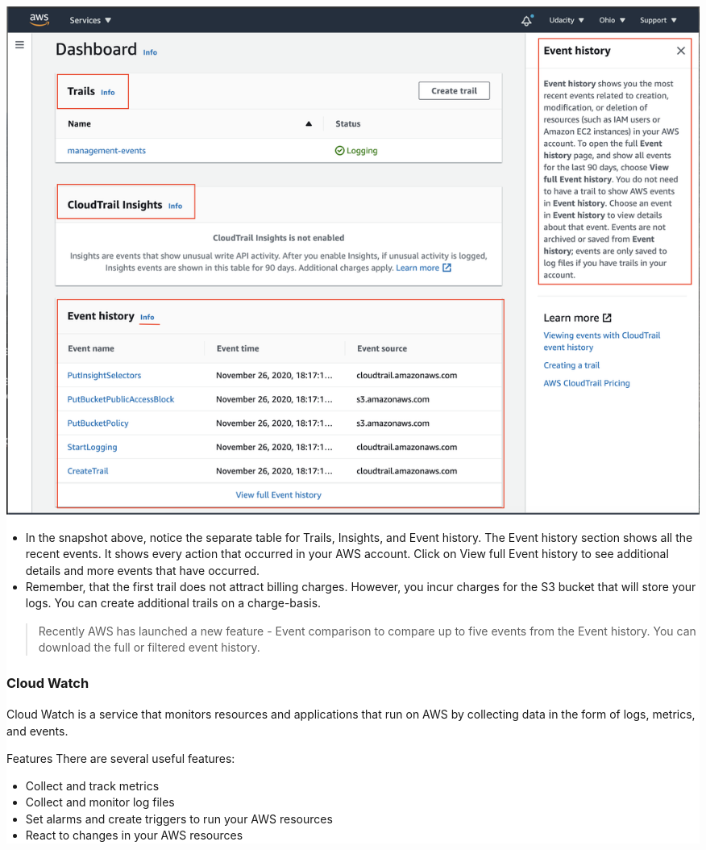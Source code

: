 ![CloudTrail3](./images/CT3.png)

- In the snapshot above, notice the separate table for Trails, Insights, and Event history. The Event history section shows all the recent events. It shows every action that occurred in your AWS account. Click on View full Event history to see additional details and more events that have occurred.
- Remember, that the first trail does not attract billing charges. However, you incur charges for the S3 bucket that will store your logs. You can create additional trails on a charge-basis.
> Recently AWS has launched a new feature - Event comparison to compare up to five events from the Event history. You can download the full or filtered event history.


### Cloud Watch ###


Cloud Watch is a service that monitors resources and applications that run on AWS by collecting data in the form of logs, metrics, and events.

Features
There are several useful features:

- Collect and track metrics
- Collect and monitor log files
- Set alarms and create triggers to run your AWS resources
- React to changes in your AWS resources
